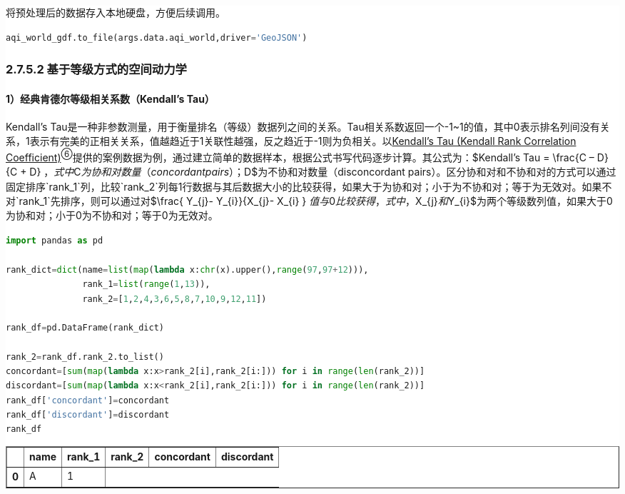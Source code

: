 将预处理后的数据存入本地硬盘，方便后续调用。


```python
aqi_world_gdf.to_file(args.data.aqi_world,driver='GeoJSON')
```

### 2.7.5.2 基于等级方式的空间动力学

#### 1）经典肯德尔等级相关系数（Kendall’s Tau）

Kendall’s Tau是一种非参数测量，用于衡量排名（等级）数据列之间的关系。Tau相关系数返回一个-1~1的值，其中0表示排名列间没有关系，1表示有完美的正相关关系，值越趋近于1关联性越强，反之趋近于-1则为负相关。以[Kendall’s Tau (Kendall Rank Correlation Coefficient)](https://www.statisticshowto.com/kendalls-tau/)<sup>⑥</sup>提供的案例数据为例，通过建立简单的数据样本，根据公式书写代码逐步计算。其公式为：$Kendall’s Tau = \frac{C – D}{C + D} $，式中$C$为协和对数量（concordant pairs）；$D$为不协和对数量（disconcordant pairs）。区分协和对和不协和对的方式可以通过固定排序`rank_1`列，比较`rank_2`列每1行数据与其后数据大小的比较获得，如果大于为协和对；小于为不协和对；等于为无效对。如果不对`rank_1`先排序，则可以通过对$\frac{ Y_{j}-  Y_{i}}{X_{j}-  X_{i} } $值与0比较获得，式中，$X_{j}$和$Y_{i}$为两个等级数列值，如果大于0为协和对；小于0为不协和对；等于0为无效对。


```python
import pandas as pd

rank_dict=dict(name=list(map(lambda x:chr(x).upper(),range(97,97+12))),
               rank_1=list(range(1,13)),
               rank_2=[1,2,4,3,6,5,8,7,10,9,12,11])

rank_df=pd.DataFrame(rank_dict)

rank_2=rank_df.rank_2.to_list()
concordant=[sum(map(lambda x:x>rank_2[i],rank_2[i:])) for i in range(len(rank_2))]
discordant=[sum(map(lambda x:x<rank_2[i],rank_2[i:])) for i in range(len(rank_2))]
rank_df['concordant']=concordant
rank_df['discordant']=discordant
rank_df
```




<div>
<style scoped>
    .dataframe tbody tr th:only-of-type {
        vertical-align: middle;
    }

    .dataframe tbody tr th {
        vertical-align: top;
    }

    .dataframe thead th {
        text-align: right;
    }
</style>
<table border="1" class="dataframe">
  <thead>
    <tr style="text-align: right;">
      <th></th>
      <th>name</th>
      <th>rank_1</th>
      <th>rank_2</th>
      <th>concordant</th>
      <th>discordant</th>
    </tr>
  </thead>
  <tbody>
    <tr>
      <th>0</th>
      <td>A</td>
      <td>1</td>